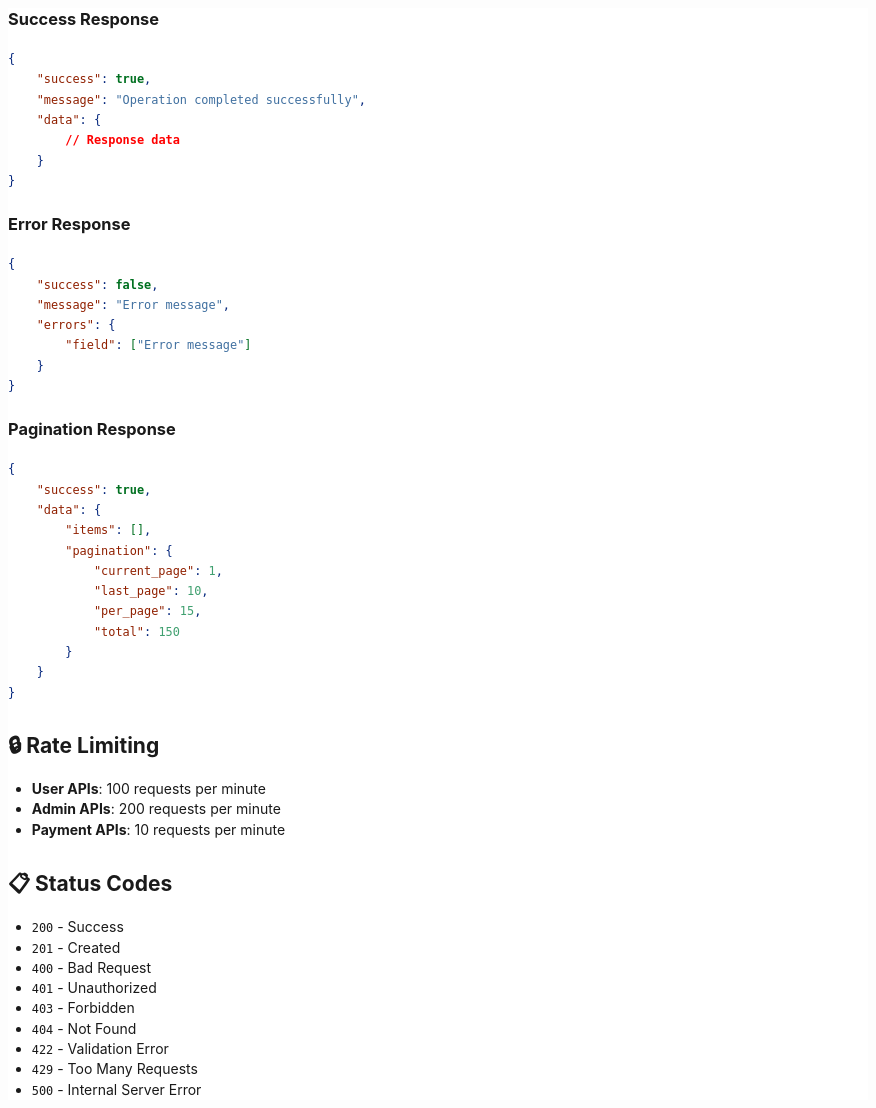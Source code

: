 ### Success Response
```json
{
    "success": true,
    "message": "Operation completed successfully",
    "data": {
        // Response data
    }
}
```

### Error Response
```json
{
    "success": false,
    "message": "Error message",
    "errors": {
        "field": ["Error message"]
    }
}
```

### Pagination Response
```json
{
    "success": true,
    "data": {
        "items": [],
        "pagination": {
            "current_page": 1,
            "last_page": 10,
            "per_page": 15,
            "total": 150
        }
    }
}
```

## 🔒 Rate Limiting

- **User APIs**: 100 requests per minute
- **Admin APIs**: 200 requests per minute
- **Payment APIs**: 10 requests per minute

## 📋 Status Codes

- `200` - Success
- `201` - Created
- `400` - Bad Request
- `401` - Unauthorized
- `403` - Forbidden
- `404` - Not Found
- `422` - Validation Error
- `429` - Too Many Requests
- `500` - Internal Server Error
